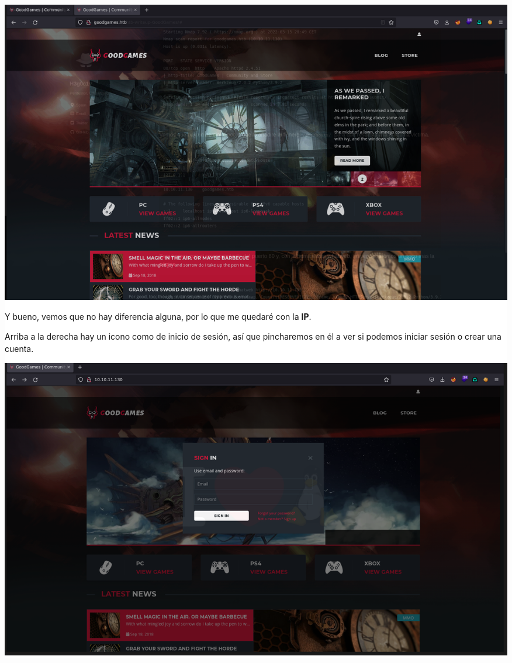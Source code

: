 ![](/assets/images/htb-writeup-GoodGames/webdomain.png)

Y bueno, vemos que no hay diferencia alguna, por lo que me quedaré con la **IP**.

Arriba a la derecha hay un icono como de inicio de sesión, así que pincharemos en él a ver si podemos iniciar sesión o crear una cuenta.

![](/assets/images/htb-writeup-GoodGames/signin.png)
